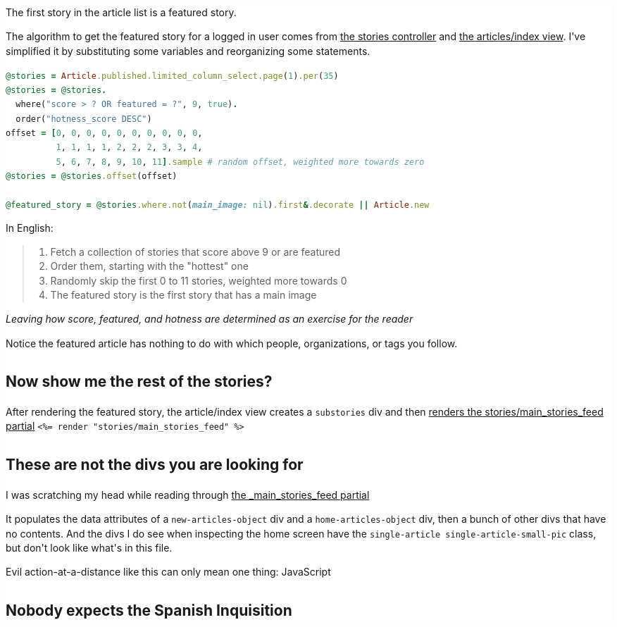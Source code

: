 The first story in the article list is a featured story.

The algorithm to get the featured story for a logged in user comes from [the stories controller](https://github.com/thepracticaldev/dev.to/blob/ba6c70c2d2198b84c3117e5d48e311f4cbbc1863/app/controllers/stories_controller.rb#L109) and [the articles/index view](https://github.com/thepracticaldev/dev.to/blob/7bfb255627a2664d76ed033da4c4ad03898b6bfb/app/views/articles/index.html.erb#L87). I've simplified it by substituting some variables and reorganizing some statements.

```ruby
@stories = Article.published.limited_column_select.page(1).per(35)
@stories = @stories.
  where("score > ? OR featured = ?", 9, true).
  order("hotness_score DESC")
offset = [0, 0, 0, 0, 0, 0, 0, 0, 0, 0, 
          1, 1, 1, 1, 2, 2, 2, 3, 3, 4, 
          5, 6, 7, 8, 9, 10, 11].sample # random offset, weighted more towards zero
@stories = @stories.offset(offset)

@featured_story = @stories.where.not(main_image: nil).first&.decorate || Article.new
```

In English:

> 1. Fetch a collection of stories that score above 9 or are featured
> 2. Order them, starting with the "hottest" one
> 3. Randomly skip the first 0 to 11 stories, weighted more towards 0
> 4. The featured story is the first story that has a main image

*Leaving how score, featured, and hotness are determined as an exercise for the reader*

Notice the featured article has nothing to do with which people, organizations, or tags you follow.

## Now show me the rest of the stories?

After rendering the featured story, the article/index view creates a `substories` div and then [renders the stories/main_stories_feed partial](https://github.com/thepracticaldev/dev.to/blob/7bfb255627a2664d76ed033da4c4ad03898b6bfb/app/views/articles/index.html.erb#L153)
`<%= render "stories/main_stories_feed" %>`

## These are not the divs you are looking for

I was scratching my head while reading through  [the _main_stories_feed partial](https://github.com/thepracticaldev/dev.to/blob/7bfb255627a2664d76ed033da4c4ad03898b6bfb/app/views/stories/_main_stories_feed.html.erb)

It populates the data attributes of a `new-articles-object` div and a `home-articles-object` div, then a bunch of other divs that have no contents. And the divs I do see when inspecting the home screen have the `single-article single-article-small-pic` class, but don't look like what's in this file.

Evil action-at-a-distance like this can only mean one thing: JavaScript

## Nobody expects the Spanish Inquisition
